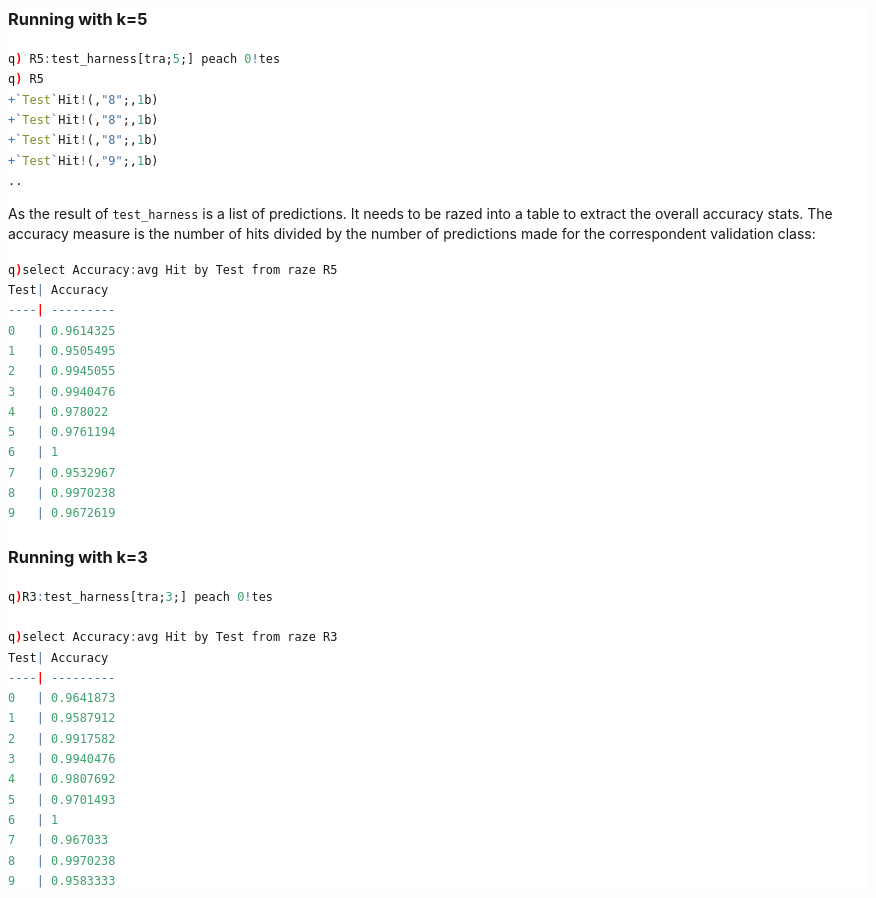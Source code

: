 
### Running with k=5

```q
q) R5:test_harness[tra;5;] peach 0!tes
q) R5
+`Test`Hit!(,"8";,1b)
+`Test`Hit!(,"8";,1b)
+`Test`Hit!(,"8";,1b)
+`Test`Hit!(,"9";,1b)
..
```

As the result of `test_harness` is a list of predictions. It needs to be razed into a table to extract the overall accuracy stats. The accuracy measure is the number of hits divided by the number of predictions made for the correspondent validation class:

```q
q)select Accuracy:avg Hit by Test from raze R5
Test| Accuracy
----| ---------
0   | 0.9614325
1   | 0.9505495
2   | 0.9945055
3   | 0.9940476
4   | 0.978022
5   | 0.9761194
6   | 1
7   | 0.9532967
8   | 0.9970238
9   | 0.9672619
```


### Running with k=3

```q
q)R3:test_harness[tra;3;] peach 0!tes

q)select Accuracy:avg Hit by Test from raze R3
Test| Accuracy
----| ---------
0   | 0.9641873
1   | 0.9587912
2   | 0.9917582
3   | 0.9940476
4   | 0.9807692
5   | 0.9701493
6   | 1
7   | 0.967033
8   | 0.9970238
9   | 0.9583333
```

